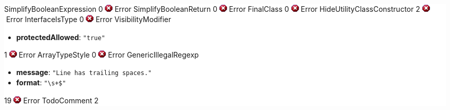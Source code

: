 <tr class="even">
<td align="left">SimplifyBooleanExpression</td>
<td align="left">0</td>
<td align="left"><img src="images/icon_error_sml.gif" alt="Errors" /> Error</td>
</tr>
<tr class="odd">
<td align="left">SimplifyBooleanReturn</td>
<td align="left">0</td>
<td align="left"><img src="images/icon_error_sml.gif" alt="Errors" /> Error</td>
</tr>
<tr class="even">
<td align="left">FinalClass</td>
<td align="left">0</td>
<td align="left"><img src="images/icon_error_sml.gif" alt="Errors" /> Error</td>
</tr>
<tr class="odd">
<td align="left">HideUtilityClassConstructor</td>
<td align="left">2</td>
<td align="left"><img src="images/icon_error_sml.gif" alt="Errors" /> Error</td>
</tr>
<tr class="even">
<td align="left">InterfaceIsType</td>
<td align="left">0</td>
<td align="left"><img src="images/icon_error_sml.gif" alt="Errors" /> Error</td>
</tr>
<tr class="odd">
<td align="left">VisibilityModifier
<ul>
<li><strong>protectedAllowed</strong>: <code>&quot;true&quot;</code></li>
</ul></td>
<td align="left">1</td>
<td align="left"><img src="images/icon_error_sml.gif" alt="Errors" /> Error</td>
</tr>
<tr class="even">
<td align="left">ArrayTypeStyle</td>
<td align="left">0</td>
<td align="left"><img src="images/icon_error_sml.gif" alt="Errors" /> Error</td>
</tr>
<tr class="odd">
<td align="left">GenericIllegalRegexp
<ul>
<li><strong>message</strong>: <code>&quot;Line has trailing spaces.&quot;</code></li>
<li><strong>format</strong>: <code>&quot;\s+$&quot;</code></li>
</ul></td>
<td align="left">19</td>
<td align="left"><img src="images/icon_error_sml.gif" alt="Errors" /> Error</td>
</tr>
<tr class="even">
<td align="left">TodoComment</td>
<td align="left">2</td>